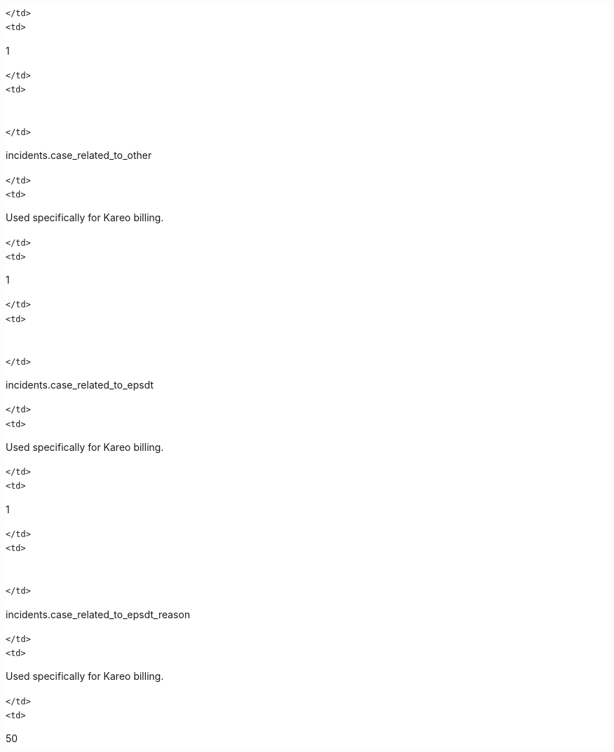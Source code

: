     </td>
    <td>
1

    </td>
    <td>


    </td>
  </tr>
  <tr>
    <td>
incidents.case_related_to_other

    </td>
    <td>
Used specifically for Kareo billing.

    </td>
    <td>
1

    </td>
    <td>


    </td>
  </tr>
  <tr>
    <td>
incidents.case_related_to_epsdt

    </td>
    <td>
Used specifically for Kareo billing.

    </td>
    <td>
1

    </td>
    <td>


    </td>
  </tr>
  <tr>
    <td>
incidents.case_related_to_epsdt_reason

    </td>
    <td>
Used specifically for Kareo billing.

    </td>
    <td>
50

